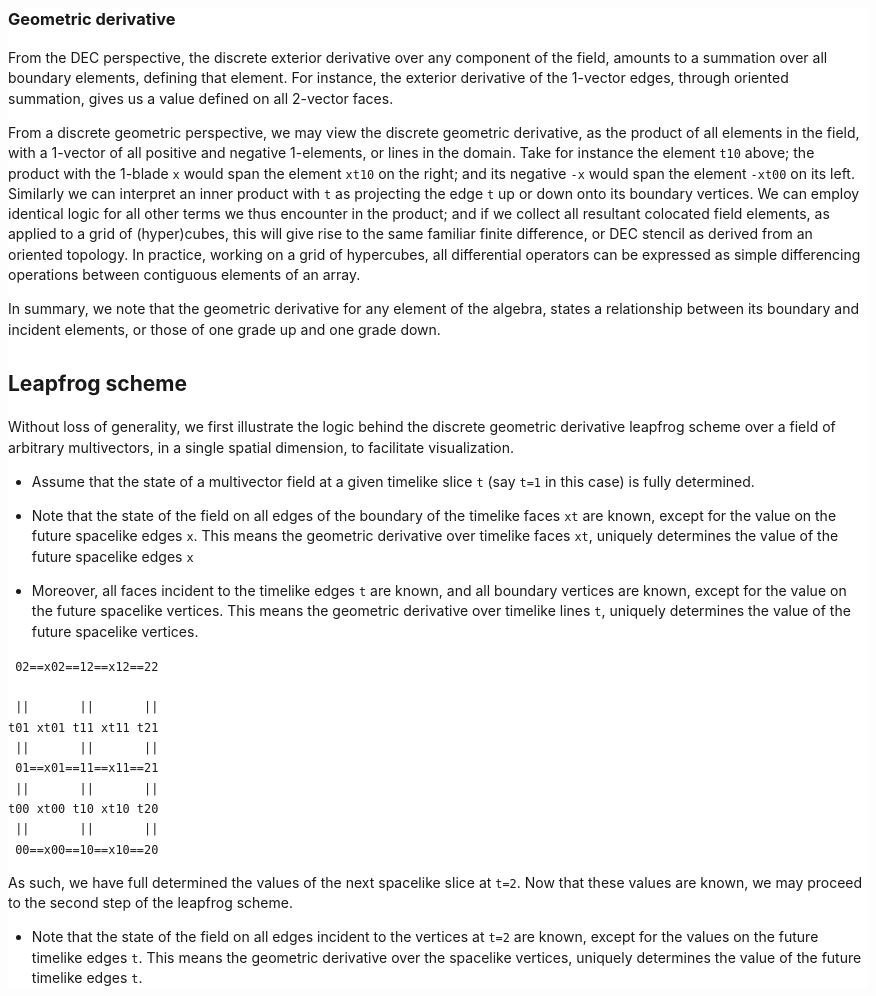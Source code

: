 ### Geometric derivative
From the DEC perspective, the discrete exterior derivative over any component of the field, amounts to a summation over all boundary elements, defining that element. For instance, the exterior derivative of the 1-vector edges, through oriented summation, gives us a value defined on all 2-vector faces.

From a discrete geometric perspective, we may view the discrete geometric derivative, as the product of all elements in the field, with a 1-vector of all positive and negative 1-elements, or lines in the domain. Take for instance the element `t10` above; the product with the 1-blade `x` would span the element `xt10` on the right; and its negative `-x` would span the element `-xt00` on its left. Similarly we can interpret an inner product with `t` as projecting the edge `t` up or down onto its boundary vertices. We can employ identical logic for all other terms we thus encounter in the product; and if we collect all resultant colocated field elements, as applied to a grid of (hyper)cubes, this will give rise to the same familiar finite difference, or DEC stencil as derived from an oriented topology. In practice, working on a grid of hypercubes, all differential operators can be expressed as simple differencing operations between contiguous elements of an array.

In summary, we note that the geometric derivative for any element of the algebra, states a relationship between its boundary and incident elements, or those of one grade up and one grade down. 


## Leapfrog scheme
Without loss of generality, we first illustrate the logic behind the discrete geometric derivative leapfrog scheme over a field of arbitrary multivectors, in a single spatial dimension, to facilitate visualization.

 * Assume that the state of a multivector field at a given timelike slice `t` (say `t=1` in this case) is fully determined.

 * Note that the state of the field on all edges of the boundary of the timelike faces `xt` are known, except for the value on the future spacelike edges `x`. This means the geometric derivative over timelike faces `xt`, uniquely determines the value of the future spacelike edges `x`

 * Moreover, all faces incident to the timelike edges `t` are known, and all boundary vertices are known, except for the value on the future spacelike vertices. This means the geometric derivative over timelike lines `t`, uniquely determines the value of the future spacelike vertices.

```
 02==x02==12==x12==22

 ||       ||       ||
t01 xt01 t11 xt11 t21
 ||       ||       ||
 01==x01==11==x11==21
 ||       ||       ||
t00 xt00 t10 xt10 t20
 ||       ||       ||
 00==x00==10==x10==20
```

As such, we have full determined the values of the next spacelike slice at `t=2`.
Now that these values are known, we may proceed to the second step of the leapfrog scheme.

 * Note that the state of the field on all edges incident to the vertices at `t=2` are known, except for the values on the future timelike edges `t`. This means the geometric derivative over the spacelike vertices, uniquely determines the value of the future timelike edges `t`.
